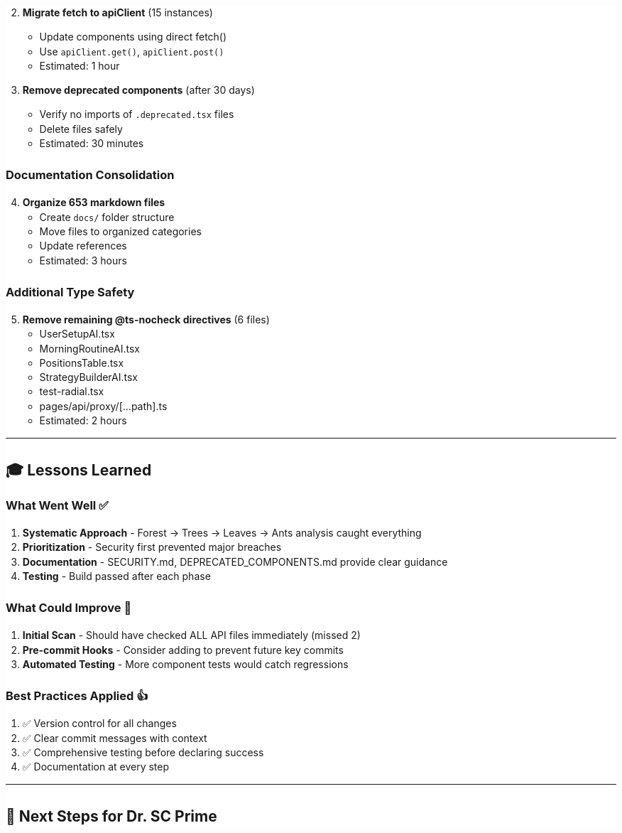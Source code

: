 2. **Migrate fetch to apiClient** (15 instances)
   - Update components using direct fetch()
   - Use `apiClient.get()`, `apiClient.post()`
   - Estimated: 1 hour

3. **Remove deprecated components** (after 30 days)
   - Verify no imports of `.deprecated.tsx` files
   - Delete files safely
   - Estimated: 30 minutes

### Documentation Consolidation
4. **Organize 653 markdown files**
   - Create `docs/` folder structure
   - Move files to organized categories
   - Update references
   - Estimated: 3 hours

### Additional Type Safety
5. **Remove remaining @ts-nocheck directives** (6 files)
   - UserSetupAI.tsx
   - MorningRoutineAI.tsx
   - PositionsTable.tsx
   - StrategyBuilderAI.tsx
   - test-radial.tsx
   - pages/api/proxy/[...path].ts
   - Estimated: 2 hours

---

## 🎓 Lessons Learned

### What Went Well ✅
1. **Systematic Approach** - Forest → Trees → Leaves → Ants analysis caught everything
2. **Prioritization** - Security first prevented major breaches
3. **Documentation** - SECURITY.md, DEPRECATED_COMPONENTS.md provide clear guidance
4. **Testing** - Build passed after each phase

### What Could Improve 🔄
1. **Initial Scan** - Should have checked ALL API files immediately (missed 2)
2. **Pre-commit Hooks** - Consider adding to prevent future key commits
3. **Automated Testing** - More component tests would catch regressions

### Best Practices Applied 👍
1. ✅ Version control for all changes
2. ✅ Clear commit messages with context
3. ✅ Comprehensive testing before declaring success
4. ✅ Documentation at every step

---

## 🚀 Next Steps for Dr. SC Prime

